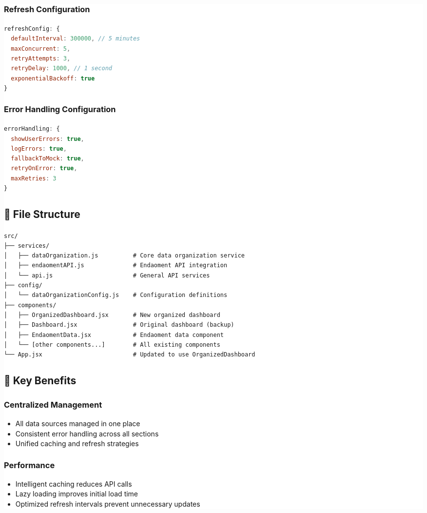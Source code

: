 ### **Refresh Configuration**
```javascript
refreshConfig: {
  defaultInterval: 300000, // 5 minutes
  maxConcurrent: 5,
  retryAttempts: 3,
  retryDelay: 1000, // 1 second
  exponentialBackoff: true
}
```

### **Error Handling Configuration**
```javascript
errorHandling: {
  showUserErrors: true,
  logErrors: true,
  fallbackToMock: true,
  retryOnError: true,
  maxRetries: 3
}
```

## 📁 File Structure

```
src/
├── services/
│   ├── dataOrganization.js          # Core data organization service
│   ├── endaomentAPI.js              # Endaoment API integration
│   └── api.js                       # General API services
├── config/
│   └── dataOrganizationConfig.js    # Configuration definitions
├── components/
│   ├── OrganizedDashboard.jsx       # New organized dashboard
│   ├── Dashboard.jsx                # Original dashboard (backup)
│   ├── EndaomentData.jsx            # Endaoment data component
│   └── [other components...]        # All existing components
└── App.jsx                          # Updated to use OrganizedDashboard
```

## 🚀 Key Benefits

### **Centralized Management**
- All data sources managed in one place
- Consistent error handling across all sections
- Unified caching and refresh strategies

### **Performance**
- Intelligent caching reduces API calls
- Lazy loading improves initial load time
- Optimized refresh intervals prevent unnecessary updates
